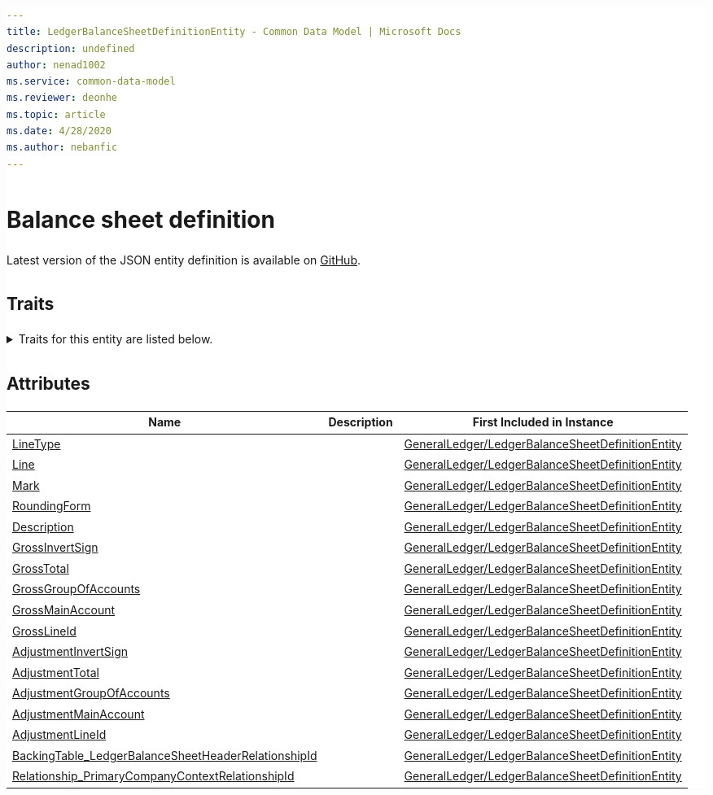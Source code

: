 ```yaml
---
title: LedgerBalanceSheetDefinitionEntity - Common Data Model | Microsoft Docs
description: undefined
author: nenad1002
ms.service: common-data-model
ms.reviewer: deonhe
ms.topic: article
ms.date: 4/28/2020
ms.author: nebanfic
---
```


# Balance sheet definition

  
 Latest version of the JSON entity definition is available on <a href="https://github.com/Microsoft/CDM/tree/master/schemaDocuments/core/operationsCommon/Entities/Finance/GeneralLedger/LedgerBalanceSheetDefinitionEntity.cdm.json" target="_blank">GitHub</a>.  

## Traits

<details><summary>Traits for this entity are listed below.  
</summary></details>

## Attributes

|Name|Description|First Included in Instance|
|---|---|---|
|[LineType](#LineType)||<a href="LedgerBalanceSheetDefinitionEntity.md" target="_blank">GeneralLedger/LedgerBalanceSheetDefinitionEntity</a>|
|[Line](#Line)||<a href="LedgerBalanceSheetDefinitionEntity.md" target="_blank">GeneralLedger/LedgerBalanceSheetDefinitionEntity</a>|
|[Mark](#Mark)||<a href="LedgerBalanceSheetDefinitionEntity.md" target="_blank">GeneralLedger/LedgerBalanceSheetDefinitionEntity</a>|
|[RoundingForm](#RoundingForm)||<a href="LedgerBalanceSheetDefinitionEntity.md" target="_blank">GeneralLedger/LedgerBalanceSheetDefinitionEntity</a>|
|[Description](#Description)||<a href="LedgerBalanceSheetDefinitionEntity.md" target="_blank">GeneralLedger/LedgerBalanceSheetDefinitionEntity</a>|
|[GrossInvertSign](#GrossInvertSign)||<a href="LedgerBalanceSheetDefinitionEntity.md" target="_blank">GeneralLedger/LedgerBalanceSheetDefinitionEntity</a>|
|[GrossTotal](#GrossTotal)||<a href="LedgerBalanceSheetDefinitionEntity.md" target="_blank">GeneralLedger/LedgerBalanceSheetDefinitionEntity</a>|
|[GrossGroupOfAccounts](#GrossGroupOfAccounts)||<a href="LedgerBalanceSheetDefinitionEntity.md" target="_blank">GeneralLedger/LedgerBalanceSheetDefinitionEntity</a>|
|[GrossMainAccount](#GrossMainAccount)||<a href="LedgerBalanceSheetDefinitionEntity.md" target="_blank">GeneralLedger/LedgerBalanceSheetDefinitionEntity</a>|
|[GrossLineId](#GrossLineId)||<a href="LedgerBalanceSheetDefinitionEntity.md" target="_blank">GeneralLedger/LedgerBalanceSheetDefinitionEntity</a>|
|[AdjustmentInvertSign](#AdjustmentInvertSign)||<a href="LedgerBalanceSheetDefinitionEntity.md" target="_blank">GeneralLedger/LedgerBalanceSheetDefinitionEntity</a>|
|[AdjustmentTotal](#AdjustmentTotal)||<a href="LedgerBalanceSheetDefinitionEntity.md" target="_blank">GeneralLedger/LedgerBalanceSheetDefinitionEntity</a>|
|[AdjustmentGroupOfAccounts](#AdjustmentGroupOfAccounts)||<a href="LedgerBalanceSheetDefinitionEntity.md" target="_blank">GeneralLedger/LedgerBalanceSheetDefinitionEntity</a>|
|[AdjustmentMainAccount](#AdjustmentMainAccount)||<a href="LedgerBalanceSheetDefinitionEntity.md" target="_blank">GeneralLedger/LedgerBalanceSheetDefinitionEntity</a>|
|[AdjustmentLineId](#AdjustmentLineId)||<a href="LedgerBalanceSheetDefinitionEntity.md" target="_blank">GeneralLedger/LedgerBalanceSheetDefinitionEntity</a>|
|[BackingTable_LedgerBalanceSheetHeaderRelationshipId](#BackingTable_LedgerBalanceSheetHeaderRelationshipId)||<a href="LedgerBalanceSheetDefinitionEntity.md" target="_blank">GeneralLedger/LedgerBalanceSheetDefinitionEntity</a>|
|[Relationship_PrimaryCompanyContextRelationshipId](#Relationship_PrimaryCompanyContextRelationshipId)||<a href="LedgerBalanceSheetDefinitionEntity.md" target="_blank">GeneralLedger/LedgerBalanceSheetDefinitionEntity</a>|
